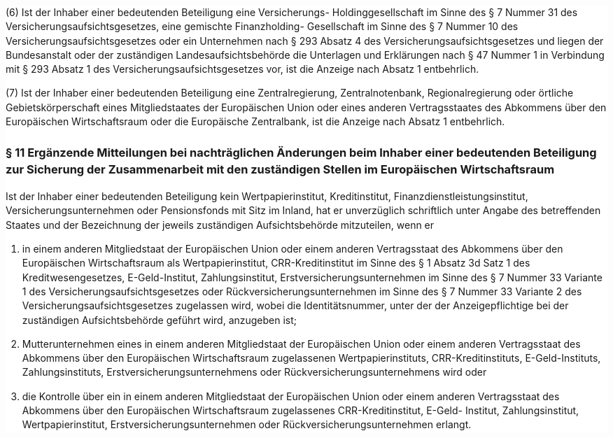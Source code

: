 (6) Ist der Inhaber einer bedeutenden Beteiligung eine Versicherungs-
Holdinggesellschaft im Sinne des § 7 Nummer 31 des
Versicherungsaufsichtsgesetzes, eine gemischte Finanzholding-
Gesellschaft im Sinne des § 7 Nummer 10 des
Versicherungsaufsichtsgesetzes oder ein Unternehmen nach § 293 Absatz
4 des Versicherungsaufsichtsgesetzes und liegen der Bundesanstalt oder
der zuständigen Landesaufsichtsbehörde die Unterlagen und Erklärungen
nach § 47 Nummer 1 in Verbindung mit § 293 Absatz 1 des
Versicherungsaufsichtsgesetzes vor, ist die Anzeige nach Absatz 1
entbehrlich.

(7) Ist der Inhaber einer bedeutenden Beteiligung eine
Zentralregierung, Zentralnotenbank, Regionalregierung oder örtliche
Gebietskörperschaft eines Mitgliedstaates der Europäischen Union oder
eines anderen Vertragsstaates des Abkommens über den Europäischen
Wirtschaftsraum oder die Europäische Zentralbank, ist die Anzeige nach
Absatz 1 entbehrlich.


### § 11 Ergänzende Mitteilungen bei nachträglichen Änderungen beim Inhaber einer bedeutenden Beteiligung zur Sicherung der Zusammenarbeit mit den zuständigen Stellen im Europäischen Wirtschaftsraum

Ist der Inhaber einer bedeutenden Beteiligung kein Wertpapierinstitut,
Kreditinstitut, Finanzdienstleistungsinstitut,
Versicherungsunternehmen oder Pensionsfonds mit Sitz im Inland, hat er
unverzüglich schriftlich unter Angabe des betreffenden Staates und der
Bezeichnung der jeweils zuständigen Aufsichtsbehörde mitzuteilen, wenn
er

1.  in einem anderen Mitgliedstaat der Europäischen Union oder einem
    anderen Vertragsstaat des Abkommens über den Europäischen
    Wirtschaftsraum als Wertpapierinstitut, CRR-Kreditinstitut im Sinne
    des § 1 Absatz 3d Satz 1 des Kreditwesengesetzes, E-Geld-Institut,
    Zahlungsinstitut, Erstversicherungsunternehmen im Sinne des § 7 Nummer
    33 Variante 1 des Versicherungsaufsichtsgesetzes oder
    Rückversicherungsunternehmen im Sinne des § 7 Nummer 33 Variante 2 des
    Versicherungsaufsichtsgesetzes zugelassen wird, wobei die
    Identitätsnummer, unter der der Anzeigepflichtige bei der zuständigen
    Aufsichtsbehörde geführt wird, anzugeben ist;


2.  Mutterunternehmen eines in einem anderen Mitgliedstaat der
    Europäischen Union oder einem anderen Vertragsstaat des Abkommens über
    den Europäischen Wirtschaftsraum zugelassenen Wertpapierinstituts,
    CRR-Kreditinstituts, E-Geld-Instituts, Zahlungsinstituts,
    Erstversicherungsunternehmens oder Rückversicherungsunternehmens wird
    oder


3.  die Kontrolle über ein in einem anderen Mitgliedstaat der Europäischen
    Union oder einem anderen Vertragsstaat des Abkommens über den
    Europäischen Wirtschaftsraum zugelassenes CRR-Kreditinstitut, E-Geld-
    Institut, Zahlungsinstitut, Wertpapierinstitut,
    Erstversicherungsunternehmen oder Rückversicherungsunternehmen
    erlangt.
